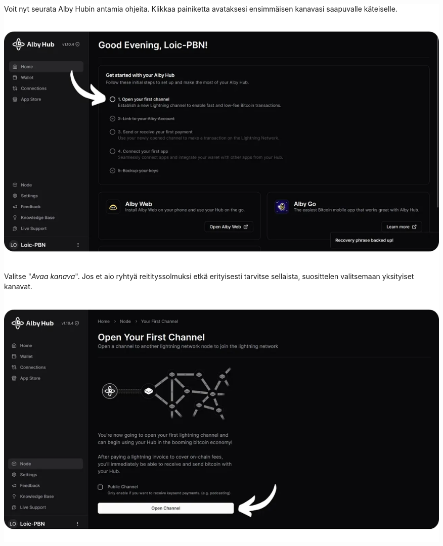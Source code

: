 Voit nyt seurata Alby Hubin antamia ohjeita. Klikkaa painiketta avataksesi ensimmäisen kanavasi saapuvalle käteiselle.

![ALBY HUB](assets/fr/25.webp)

Valitse "*Avaa kanava*". Jos et aio ryhtyä reitityssolmuksi etkä erityisesti tarvitse sellaista, suosittelen valitsemaan yksityiset kanavat.

![ALBY HUB](assets/fr/26.webp)
